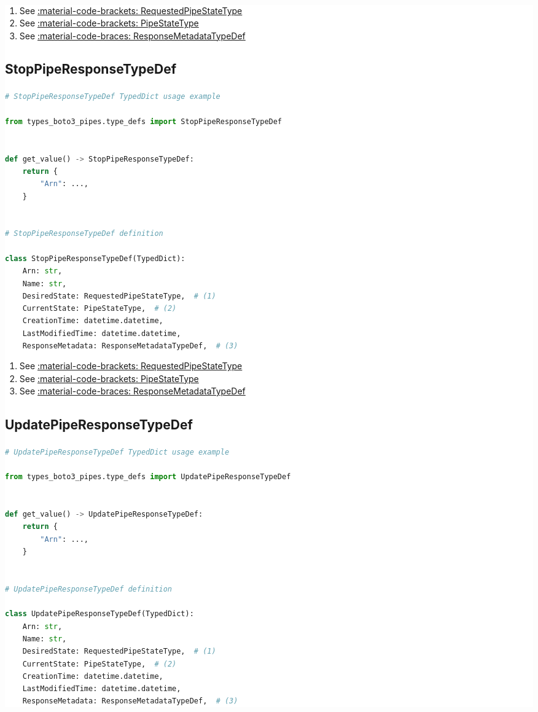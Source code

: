 1. See [:material-code-brackets: RequestedPipeStateType](./literals.md#requestedpipestatetype)
2. See [:material-code-brackets: PipeStateType](./literals.md#pipestatetype)
3. See [:material-code-braces: ResponseMetadataTypeDef](./type_defs.md#responsemetadatatypedef)

## StopPipeResponseTypeDef

```python
# StopPipeResponseTypeDef TypedDict usage example

from types_boto3_pipes.type_defs import StopPipeResponseTypeDef


def get_value() -> StopPipeResponseTypeDef:
    return {
        "Arn": ...,
    }


# StopPipeResponseTypeDef definition

class StopPipeResponseTypeDef(TypedDict):
    Arn: str,
    Name: str,
    DesiredState: RequestedPipeStateType,  # (1)
    CurrentState: PipeStateType,  # (2)
    CreationTime: datetime.datetime,
    LastModifiedTime: datetime.datetime,
    ResponseMetadata: ResponseMetadataTypeDef,  # (3)
```

1. See [:material-code-brackets: RequestedPipeStateType](./literals.md#requestedpipestatetype)
2. See [:material-code-brackets: PipeStateType](./literals.md#pipestatetype)
3. See [:material-code-braces: ResponseMetadataTypeDef](./type_defs.md#responsemetadatatypedef)

## UpdatePipeResponseTypeDef

```python
# UpdatePipeResponseTypeDef TypedDict usage example

from types_boto3_pipes.type_defs import UpdatePipeResponseTypeDef


def get_value() -> UpdatePipeResponseTypeDef:
    return {
        "Arn": ...,
    }


# UpdatePipeResponseTypeDef definition

class UpdatePipeResponseTypeDef(TypedDict):
    Arn: str,
    Name: str,
    DesiredState: RequestedPipeStateType,  # (1)
    CurrentState: PipeStateType,  # (2)
    CreationTime: datetime.datetime,
    LastModifiedTime: datetime.datetime,
    ResponseMetadata: ResponseMetadataTypeDef,  # (3)
```
